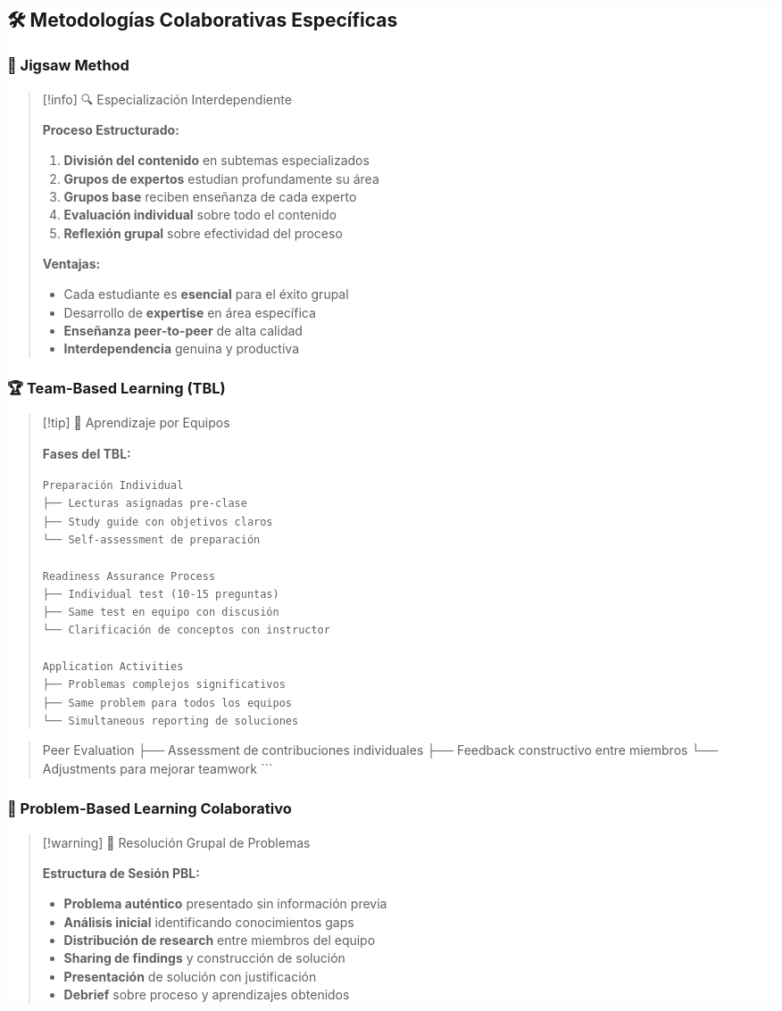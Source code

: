## 🛠️ Metodologías Colaborativas Específicas

### 🧩 Jigsaw Method

> [!info] 🔍 Especialización Interdependiente
> 
> **Proceso Estructurado:**
> 
> 1. **División del contenido** en subtemas especializados
> 2. **Grupos de expertos** estudian profundamente su área
> 3. **Grupos base** reciben enseñanza de cada experto
> 4. **Evaluación individual** sobre todo el contenido
> 5. **Reflexión grupal** sobre efectividad del proceso
> 
> **Ventajas:**
> 
> - Cada estudiante es **esencial** para el éxito grupal
> - Desarrollo de **expertise** en área específica
> - **Enseñanza peer-to-peer** de alta calidad
> - **Interdependencia** genuina y productiva

### 🏆 Team-Based Learning (TBL)

> [!tip] 🎯 Aprendizaje por Equipos
> 
> **Fases del TBL:**
> 
> ```
> Preparación Individual
> ├── Lecturas asignadas pre-clase
> ├── Study guide con objetivos claros
> └── Self-assessment de preparación
> 
> Readiness Assurance Process
> ├── Individual test (10-15 preguntas)
> ├── Same test en equipo con discusión
> └── Clarificación de conceptos con instructor
> 
> Application Activities
> ├── Problemas complejos significativos
> ├── Same problem para todos los equipos
> └── Simultaneous reporting de soluciones
> ```

> Peer Evaluation ├── Assessment de contribuciones individuales ├── Feedback constructivo entre miembros └── Adjustments para mejorar teamwork ```

### 🔬 Problem-Based Learning Colaborativo

> [!warning] 🧠 Resolución Grupal de Problemas
> 
> **Estructura de Sesión PBL:**
> 
> - **Problema auténtico** presentado sin información previa
> - **Análisis inicial** identificando conocimientos gaps
> - **Distribución de research** entre miembros del equipo
> - **Sharing de findings** y construcción de solución
> - **Presentación** de solución con justificación
> - **Debrief** sobre proceso y aprendizajes obtenidos
